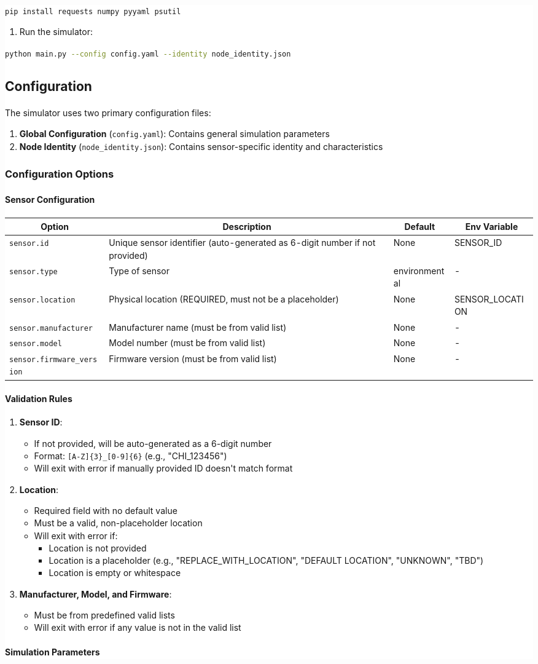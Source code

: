 ```bash
pip install requests numpy pyyaml psutil
```

1. Run the simulator:

```bash
python main.py --config config.yaml --identity node_identity.json
```

## Configuration

The simulator uses two primary configuration files:

1. **Global Configuration** (`config.yaml`): Contains general simulation parameters
2. **Node Identity** (`node_identity.json`): Contains sensor-specific identity and characteristics

### Configuration Options

#### Sensor Configuration

| Option | Description | Default | Env Variable |
|--------|-------------|---------|--------------|
| `sensor.id` | Unique sensor identifier (auto-generated as 6-digit number if not provided) | None | SENSOR_ID |
| `sensor.type` | Type of sensor | environmental | - |
| `sensor.location` | Physical location (REQUIRED, must not be a placeholder) | None | SENSOR_LOCATION |
| `sensor.manufacturer` | Manufacturer name (must be from valid list) | None | - |
| `sensor.model` | Model number (must be from valid list) | None | - |
| `sensor.firmware_version` | Firmware version (must be from valid list) | None | - |

#### Validation Rules

1. **Sensor ID**:
   - If not provided, will be auto-generated as a 6-digit number
   - Format: `[A-Z]{3}_[0-9]{6}` (e.g., "CHI_123456")
   - Will exit with error if manually provided ID doesn't match format

2. **Location**:
   - Required field with no default value
   - Must be a valid, non-placeholder location
   - Will exit with error if:
     - Location is not provided
     - Location is a placeholder (e.g., "REPLACE_WITH_LOCATION", "DEFAULT LOCATION", "UNKNOWN", "TBD")
     - Location is empty or whitespace

3. **Manufacturer, Model, and Firmware**:
   - Must be from predefined valid lists
   - Will exit with error if any value is not in the valid list

#### Simulation Parameters
